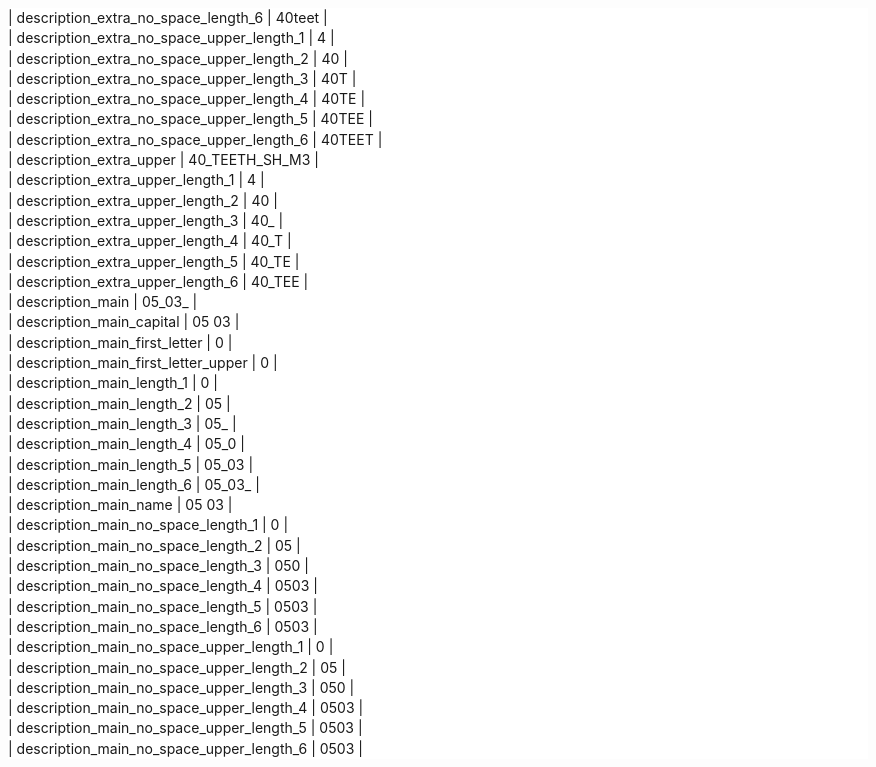 | description_extra_no_space_length_6 | 40teet |  
| description_extra_no_space_upper_length_1 | 4 |  
| description_extra_no_space_upper_length_2 | 40 |  
| description_extra_no_space_upper_length_3 | 40T |  
| description_extra_no_space_upper_length_4 | 40TE |  
| description_extra_no_space_upper_length_5 | 40TEE |  
| description_extra_no_space_upper_length_6 | 40TEET |  
| description_extra_upper | 40_TEETH_SH_M3 |  
| description_extra_upper_length_1 | 4 |  
| description_extra_upper_length_2 | 40 |  
| description_extra_upper_length_3 | 40_ |  
| description_extra_upper_length_4 | 40_T |  
| description_extra_upper_length_5 | 40_TE |  
| description_extra_upper_length_6 | 40_TEE |  
| description_main | 05_03_ |  
| description_main_capital | 05 03  |  
| description_main_first_letter | 0 |  
| description_main_first_letter_upper | 0 |  
| description_main_length_1 | 0 |  
| description_main_length_2 | 05 |  
| description_main_length_3 | 05_ |  
| description_main_length_4 | 05_0 |  
| description_main_length_5 | 05_03 |  
| description_main_length_6 | 05_03_ |  
| description_main_name | 05 03  |  
| description_main_no_space_length_1 | 0 |  
| description_main_no_space_length_2 | 05 |  
| description_main_no_space_length_3 | 050 |  
| description_main_no_space_length_4 | 0503 |  
| description_main_no_space_length_5 | 0503 |  
| description_main_no_space_length_6 | 0503 |  
| description_main_no_space_upper_length_1 | 0 |  
| description_main_no_space_upper_length_2 | 05 |  
| description_main_no_space_upper_length_3 | 050 |  
| description_main_no_space_upper_length_4 | 0503 |  
| description_main_no_space_upper_length_5 | 0503 |  
| description_main_no_space_upper_length_6 | 0503 |  